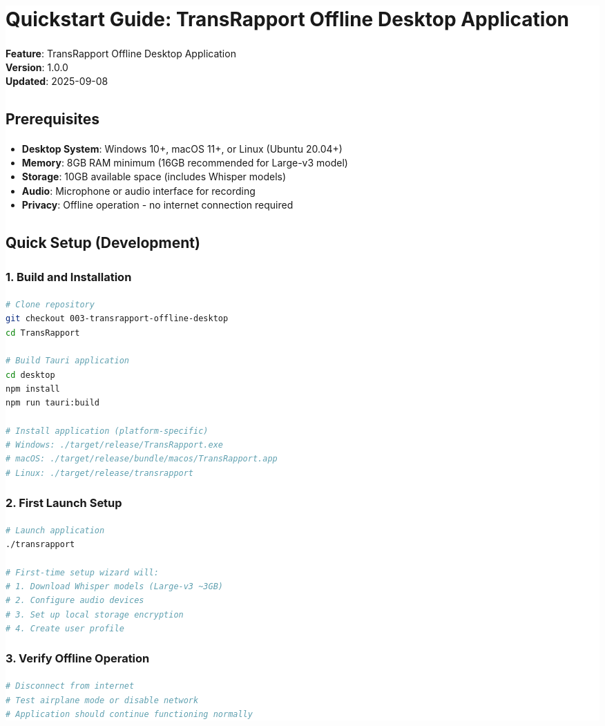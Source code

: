 # Quickstart Guide: TransRapport Offline Desktop Application

**Feature**: TransRapport Offline Desktop Application  
**Version**: 1.0.0  
**Updated**: 2025-09-08

## Prerequisites

- **Desktop System**: Windows 10+, macOS 11+, or Linux (Ubuntu 20.04+)
- **Memory**: 8GB RAM minimum (16GB recommended for Large-v3 model)
- **Storage**: 10GB available space (includes Whisper models)
- **Audio**: Microphone or audio interface for recording
- **Privacy**: Offline operation - no internet connection required

## Quick Setup (Development)

### 1. Build and Installation
```bash
# Clone repository
git checkout 003-transrapport-offline-desktop
cd TransRapport

# Build Tauri application
cd desktop
npm install
npm run tauri:build

# Install application (platform-specific)
# Windows: ./target/release/TransRapport.exe
# macOS: ./target/release/bundle/macos/TransRapport.app
# Linux: ./target/release/transrapport
```

### 2. First Launch Setup
```bash
# Launch application
./transrapport

# First-time setup wizard will:
# 1. Download Whisper models (Large-v3 ~3GB)
# 2. Configure audio devices
# 3. Set up local storage encryption
# 4. Create user profile
```

### 3. Verify Offline Operation
```bash
# Disconnect from internet
# Test airplane mode or disable network
# Application should continue functioning normally
```
